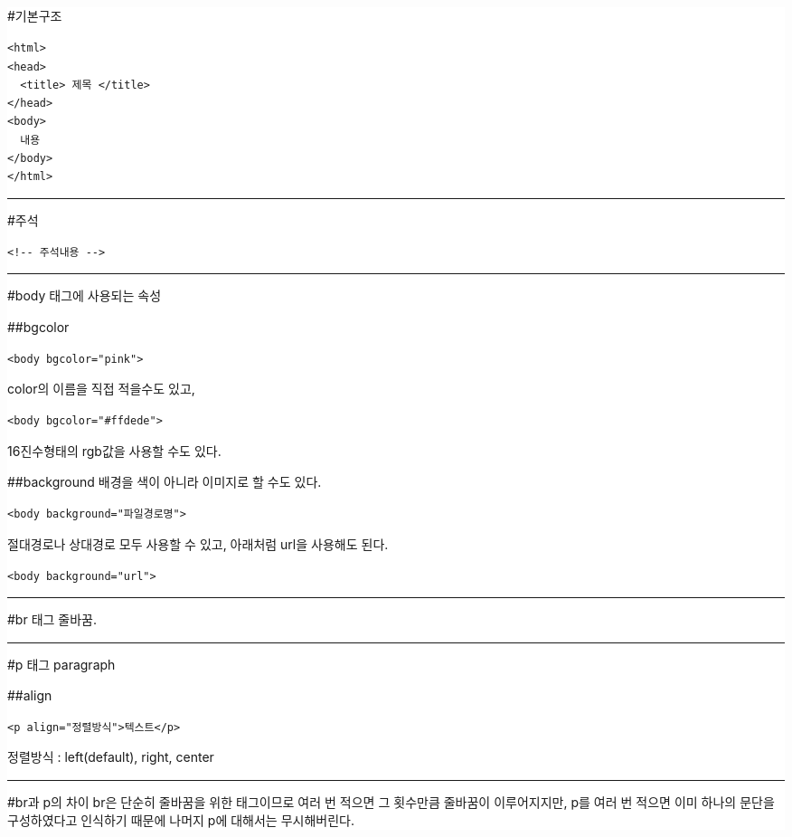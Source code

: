 #기본구조

    <html>
    <head>
      <title> 제목 </title>
    </head>
    <body>
      내용
    </body>
    </html>

-----------------

#주석

    <!-- 주석내용 -->

---------------------

#body 태그에 사용되는 속성

##bgcolor

    <body bgcolor="pink">

color의 이름을 직접 적을수도 있고,

    <body bgcolor="#ffdede">

16진수형태의 rgb값을 사용할 수도 있다.

##background
배경을 색이 아니라 이미지로 할 수도 있다.

    <body background="파일경로명">

절대경로나 상대경로 모두 사용할 수 있고, 아래처럼 url을 사용해도 된다.

    <body background="url">

---------------------

#br 태그
줄바꿈.

---------------------

#p 태그
paragraph

##align

    <p align="정렬방식">텍스트</p>

정렬방식 : left(default), right, center

---------------------

#br과 p의 차이
br은 단순히 줄바꿈을 위한 태그이므로 여러 번 적으면 그 횟수만큼 줄바꿈이 이루어지지만, p를 여러 번 적으면 이미 하나의 문단을 구성하였다고 인식하기 때문에 나머지 p에 대해서는 무시해버린다.
